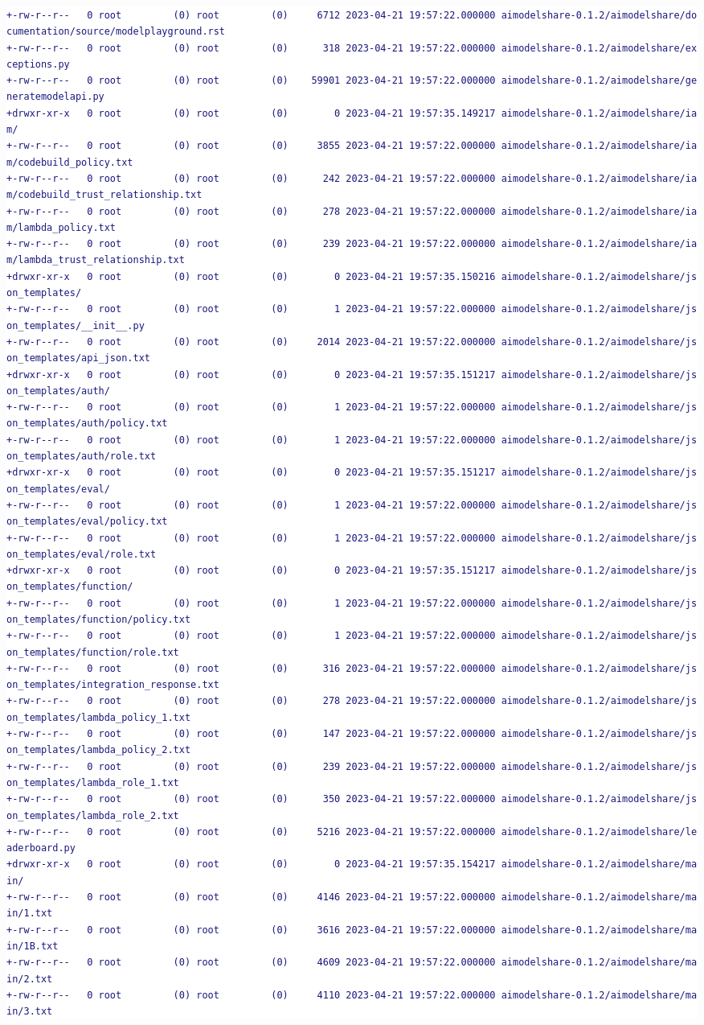 ```diff
+-rw-r--r--   0 root         (0) root         (0)     6712 2023-04-21 19:57:22.000000 aimodelshare-0.1.2/aimodelshare/documentation/source/modelplayground.rst
+-rw-r--r--   0 root         (0) root         (0)      318 2023-04-21 19:57:22.000000 aimodelshare-0.1.2/aimodelshare/exceptions.py
+-rw-r--r--   0 root         (0) root         (0)    59901 2023-04-21 19:57:22.000000 aimodelshare-0.1.2/aimodelshare/generatemodelapi.py
+drwxr-xr-x   0 root         (0) root         (0)        0 2023-04-21 19:57:35.149217 aimodelshare-0.1.2/aimodelshare/iam/
+-rw-r--r--   0 root         (0) root         (0)     3855 2023-04-21 19:57:22.000000 aimodelshare-0.1.2/aimodelshare/iam/codebuild_policy.txt
+-rw-r--r--   0 root         (0) root         (0)      242 2023-04-21 19:57:22.000000 aimodelshare-0.1.2/aimodelshare/iam/codebuild_trust_relationship.txt
+-rw-r--r--   0 root         (0) root         (0)      278 2023-04-21 19:57:22.000000 aimodelshare-0.1.2/aimodelshare/iam/lambda_policy.txt
+-rw-r--r--   0 root         (0) root         (0)      239 2023-04-21 19:57:22.000000 aimodelshare-0.1.2/aimodelshare/iam/lambda_trust_relationship.txt
+drwxr-xr-x   0 root         (0) root         (0)        0 2023-04-21 19:57:35.150216 aimodelshare-0.1.2/aimodelshare/json_templates/
+-rw-r--r--   0 root         (0) root         (0)        1 2023-04-21 19:57:22.000000 aimodelshare-0.1.2/aimodelshare/json_templates/__init__.py
+-rw-r--r--   0 root         (0) root         (0)     2014 2023-04-21 19:57:22.000000 aimodelshare-0.1.2/aimodelshare/json_templates/api_json.txt
+drwxr-xr-x   0 root         (0) root         (0)        0 2023-04-21 19:57:35.151217 aimodelshare-0.1.2/aimodelshare/json_templates/auth/
+-rw-r--r--   0 root         (0) root         (0)        1 2023-04-21 19:57:22.000000 aimodelshare-0.1.2/aimodelshare/json_templates/auth/policy.txt
+-rw-r--r--   0 root         (0) root         (0)        1 2023-04-21 19:57:22.000000 aimodelshare-0.1.2/aimodelshare/json_templates/auth/role.txt
+drwxr-xr-x   0 root         (0) root         (0)        0 2023-04-21 19:57:35.151217 aimodelshare-0.1.2/aimodelshare/json_templates/eval/
+-rw-r--r--   0 root         (0) root         (0)        1 2023-04-21 19:57:22.000000 aimodelshare-0.1.2/aimodelshare/json_templates/eval/policy.txt
+-rw-r--r--   0 root         (0) root         (0)        1 2023-04-21 19:57:22.000000 aimodelshare-0.1.2/aimodelshare/json_templates/eval/role.txt
+drwxr-xr-x   0 root         (0) root         (0)        0 2023-04-21 19:57:35.151217 aimodelshare-0.1.2/aimodelshare/json_templates/function/
+-rw-r--r--   0 root         (0) root         (0)        1 2023-04-21 19:57:22.000000 aimodelshare-0.1.2/aimodelshare/json_templates/function/policy.txt
+-rw-r--r--   0 root         (0) root         (0)        1 2023-04-21 19:57:22.000000 aimodelshare-0.1.2/aimodelshare/json_templates/function/role.txt
+-rw-r--r--   0 root         (0) root         (0)      316 2023-04-21 19:57:22.000000 aimodelshare-0.1.2/aimodelshare/json_templates/integration_response.txt
+-rw-r--r--   0 root         (0) root         (0)      278 2023-04-21 19:57:22.000000 aimodelshare-0.1.2/aimodelshare/json_templates/lambda_policy_1.txt
+-rw-r--r--   0 root         (0) root         (0)      147 2023-04-21 19:57:22.000000 aimodelshare-0.1.2/aimodelshare/json_templates/lambda_policy_2.txt
+-rw-r--r--   0 root         (0) root         (0)      239 2023-04-21 19:57:22.000000 aimodelshare-0.1.2/aimodelshare/json_templates/lambda_role_1.txt
+-rw-r--r--   0 root         (0) root         (0)      350 2023-04-21 19:57:22.000000 aimodelshare-0.1.2/aimodelshare/json_templates/lambda_role_2.txt
+-rw-r--r--   0 root         (0) root         (0)     5216 2023-04-21 19:57:22.000000 aimodelshare-0.1.2/aimodelshare/leaderboard.py
+drwxr-xr-x   0 root         (0) root         (0)        0 2023-04-21 19:57:35.154217 aimodelshare-0.1.2/aimodelshare/main/
+-rw-r--r--   0 root         (0) root         (0)     4146 2023-04-21 19:57:22.000000 aimodelshare-0.1.2/aimodelshare/main/1.txt
+-rw-r--r--   0 root         (0) root         (0)     3616 2023-04-21 19:57:22.000000 aimodelshare-0.1.2/aimodelshare/main/1B.txt
+-rw-r--r--   0 root         (0) root         (0)     4609 2023-04-21 19:57:22.000000 aimodelshare-0.1.2/aimodelshare/main/2.txt
+-rw-r--r--   0 root         (0) root         (0)     4110 2023-04-21 19:57:22.000000 aimodelshare-0.1.2/aimodelshare/main/3.txt
```